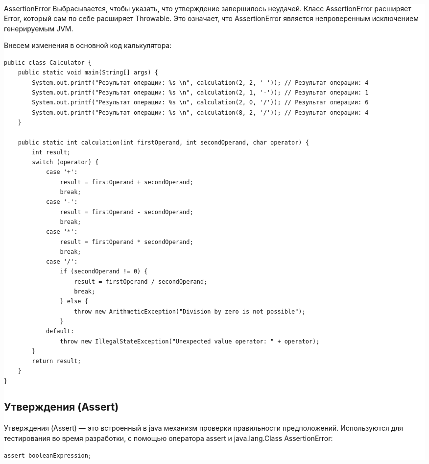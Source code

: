 AssertionError Выбрасывается, чтобы указать, что утверждение завершилось неудачей. Класс AssertionError расширяет Error, который сам по себе расширяет Throwable. Это означает, что AssertionError является непроверенным исключением генерируемым JVM.

Внесем изменения в основной код калькулятора:

```
public class Calculator {
    public static void main(String[] args) {
        System.out.printf("Результат операции: %s \n", calculation(2, 2, '_')); // Результат операции: 4
        System.out.printf("Результат операции: %s \n", calculation(2, 1, '-')); // Результат операции: 1
        System.out.printf("Результат операции: %s \n", calculation(2, 0, '/')); // Результат операции: 6
        System.out.printf("Результат операции: %s \n", calculation(8, 2, '/')); // Результат операции: 4
    }

    public static int calculation(int firstOperand, int secondOperand, char operator) {
        int result;
        switch (operator) {
            case '+':
                result = firstOperand + secondOperand;
                break;
            case '-':
                result = firstOperand - secondOperand;
                break;
            case '*':
                result = firstOperand * secondOperand;
                break;
            case '/':
                if (secondOperand != 0) {
                    result = firstOperand / secondOperand;
                    break;
                } else {
                    throw new ArithmeticException("Division by zero is not possible");
                }
            default:
                throw new IllegalStateException("Unexpected value operator: " + operator);
        }
        return result;
    }
}
```

## Утверждения (Assert)

Утверждения (Assert) — это встроенный в java механизм проверки правильности предположений. Используются для тестирования во время разработки, с помощью оператора assert и java.lang.Class AssertionError:

```
assert booleanExpression;
```
